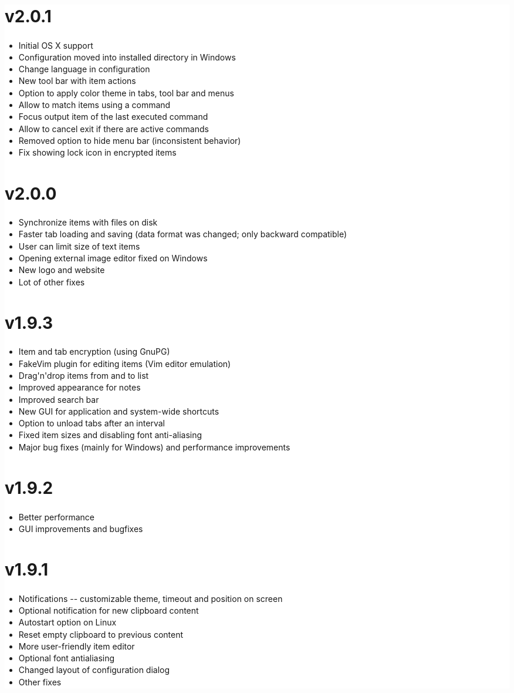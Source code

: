 # v2.0.1
- Initial OS X support
- Configuration moved into installed directory in Windows
- Change language in configuration
- New tool bar with item actions
- Option to apply color theme in tabs, tool bar and menus
- Allow to match items using a command
- Focus output item of the last executed command
- Allow to cancel exit if there are active commands
- Removed option to hide menu bar (inconsistent behavior)
- Fix showing lock icon in encrypted items

# v2.0.0
- Synchronize items with files on disk
- Faster tab loading and saving (data format was changed; only backward compatible)
- User can limit size of text items
- Opening external image editor fixed on Windows
- New logo and website
- Lot of other fixes

# v1.9.3
- Item and tab encryption (using GnuPG)
- FakeVim plugin for editing items (Vim editor emulation)
- Drag'n'drop items from and to list
- Improved appearance for notes
- Improved search bar
- New GUI for application and system-wide shortcuts
- Option to unload tabs after an interval
- Fixed item sizes and disabling font anti-aliasing
- Major bug fixes (mainly for Windows) and performance improvements

# v1.9.2
- Better performance
- GUI improvements and bugfixes

# v1.9.1
- Notifications -- customizable theme, timeout and position on screen
- Optional notification for new clipboard content
- Autostart option on Linux
- Reset empty clipboard to previous content
- More user-friendly item editor
- Optional font antialiasing
- Changed layout of configuration dialog
- Other fixes
